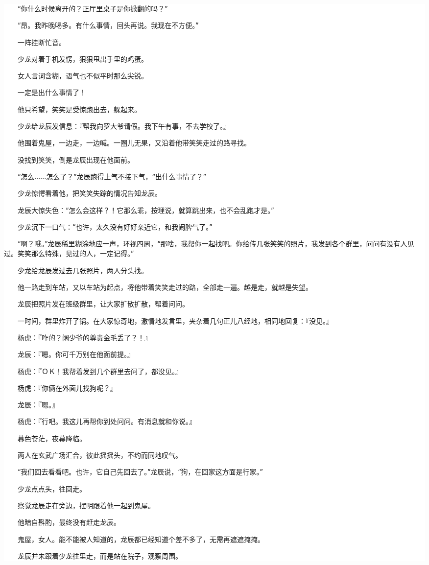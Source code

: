 　　“你什么时候离开的？正厅里桌子是你掀翻的吗？”

　　“昂。我昨晚喝多。有什么事情，回头再说。我现在不方便。”

　　一阵挂断忙音。

　　少龙对着手机发愣，狠狠甩出手里的鸡蛋。

　　女人言词含糊，语气也不似平时那么尖锐。

　　一定是出什么事情了！

　　他只希望，笑笑是受惊跑出去，躲起来。

　　少龙给龙辰发信息：『帮我向罗大爷请假。我下午有事，不去学校了。』

　　他围着鬼屋，一边走，一边喊。一圈儿无果，又沿着他带笑笑走过的路寻找。

　　没找到笑笑，倒是龙辰出现在他面前。

　　“怎么……怎么了？”龙辰跑得上气不接下气，“出什么事情了？”

　　少龙惊愕看着他，把笑笑失踪的情况告知龙辰。

　　龙辰大惊失色：“怎么会这样？！它那么乖，按理说，就算跳出来，也不会乱跑才是。”

　　少龙沉下一口气：“也许，太久没有好好亲近它，和我闹脾气了。”

　　“啊？哦。”龙辰稀里糊涂地应一声，环视四周，“那啥，我帮你一起找吧。你给传几张笑笑的照片，我发到各个群里，问问有没有人见过。笑笑那么特殊，见过的人，一定记得。”

　　少龙给龙辰发过去几张照片，两人分头找。

　　他一路走到车站，又以车站为起点，将他带着笑笑走过的路，全部走一遍。越是走，就越是失望。

　　龙辰把照片发在班级群里，让大家扩散扩散，帮着问问。

　　一时间，群里炸开了锅。在大家惊奇地，激情地发言里，夹杂着几句正儿八经地，相同地回复：『没见。』

　　杨虎：『咋的？阔少爷的尊贵金毛丢了？！』

　　龙辰：『嗯。你可千万别在他面前提。』

　　杨虎：『ＯＫ！我帮着发到几个群里去问了，都没见。』

　　杨虎：『你俩在外面儿找狗呢？』

　　龙辰：『嗯。』

　　杨虎：『行吧。我这儿再帮你到处问问。有消息就和你说。』

　　暮色苍茫，夜幕降临。

　　两人在玄武广场汇合，彼此摇摇头，不约而同地叹气。

　　“我们回去看看吧。也许，它自己先回去了。”龙辰说，“狗，在回家这方面是行家。”

　　少龙点点头，往回走。

　　察觉龙辰走在旁边，摆明跟着他一起到鬼屋。

　　他暗自斟酌，最终没有赶走龙辰。

　　鬼屋，女人。能不能被人知道的，龙辰都已经知道个差不多了，无需再遮遮掩掩。

　　龙辰并未跟着少龙往里走，而是站在院子，观察周围。
